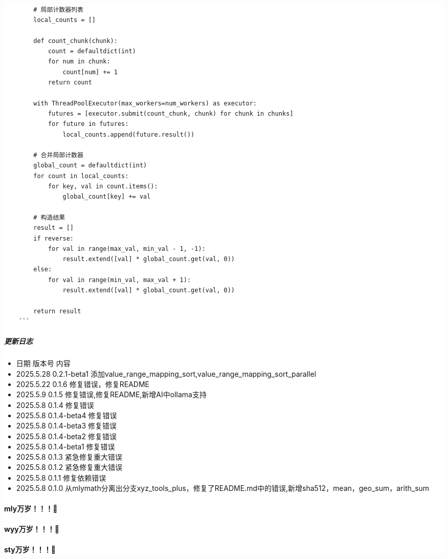             # 局部计数器列表
            local_counts = []

            def count_chunk(chunk):
                count = defaultdict(int)
                for num in chunk:
                    count[num] += 1
                return count

            with ThreadPoolExecutor(max_workers=num_workers) as executor:
                futures = [executor.submit(count_chunk, chunk) for chunk in chunks]
                for future in futures:
                    local_counts.append(future.result())

            # 合并局部计数器
            global_count = defaultdict(int)
            for count in local_counts:
                for key, val in count.items():
                    global_count[key] += val

            # 构造结果
            result = []
            if reverse:
                for val in range(max_val, min_val - 1, -1):
                    result.extend([val] * global_count.get(val, 0))
            else:
                for val in range(min_val, max_val + 1):
                    result.extend([val] * global_count.get(val, 0))

            return result
        ```

##### 更新日志
-  日期   版本号   内容
-  2025.5.28 0.2.1-beta1 添加value_range_mapping_sort,value_range_mapping_sort_parallel
-  2025.5.22 0.1.6 修复错误，修复README
-  2025.5.9 0.1.5 修复错误,修复README,新增AI中ollama支持
-  2025.5.8 0.1.4 修复错误
-  2025.5.8 0.1.4-beta4 修复错误
-  2025.5.8 0.1.4-beta3 修复错误
-  2025.5.8 0.1.4-beta2 修复错误
-  2025.5.8 0.1.4-beta1 修复错误
-  2025.5.8 0.1.3 紧急修复重大错误
-  2025.5.8 0.1.2 紧急修复重大错误
-  2025.5.8 0.1.1 修复依赖错误
-  2025.5.8 0.1.0 从mlymath分离出分支xyz_tools_plus，修复了README.md中的错误,新增sha512，mean，geo_sum，arith_sum

#### mly万岁！！！🎉
#### wyy万岁！！！🎉
#### sty万岁！！！🎉